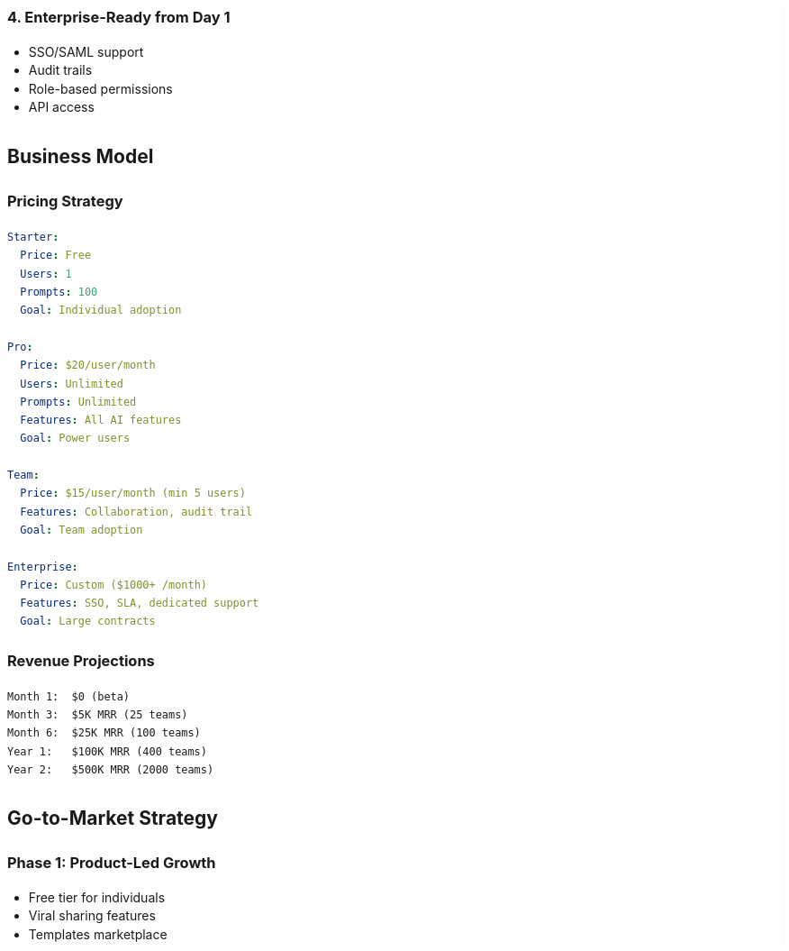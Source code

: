 ### 4. Enterprise-Ready from Day 1
- SSO/SAML support
- Audit trails
- Role-based permissions
- API access

## Business Model

### Pricing Strategy
```yaml
Starter:
  Price: Free
  Users: 1
  Prompts: 100
  Goal: Individual adoption

Pro:
  Price: $20/user/month
  Users: Unlimited
  Prompts: Unlimited
  Features: All AI features
  Goal: Power users

Team:
  Price: $15/user/month (min 5 users)
  Features: Collaboration, audit trail
  Goal: Team adoption

Enterprise:
  Price: Custom ($1000+ /month)
  Features: SSO, SLA, dedicated support
  Goal: Large contracts
```

### Revenue Projections
```
Month 1:  $0 (beta)
Month 3:  $5K MRR (25 teams)
Month 6:  $25K MRR (100 teams)
Year 1:   $100K MRR (400 teams)
Year 2:   $500K MRR (2000 teams)
```

## Go-to-Market Strategy

### Phase 1: Product-Led Growth
- Free tier for individuals
- Viral sharing features
- Templates marketplace
